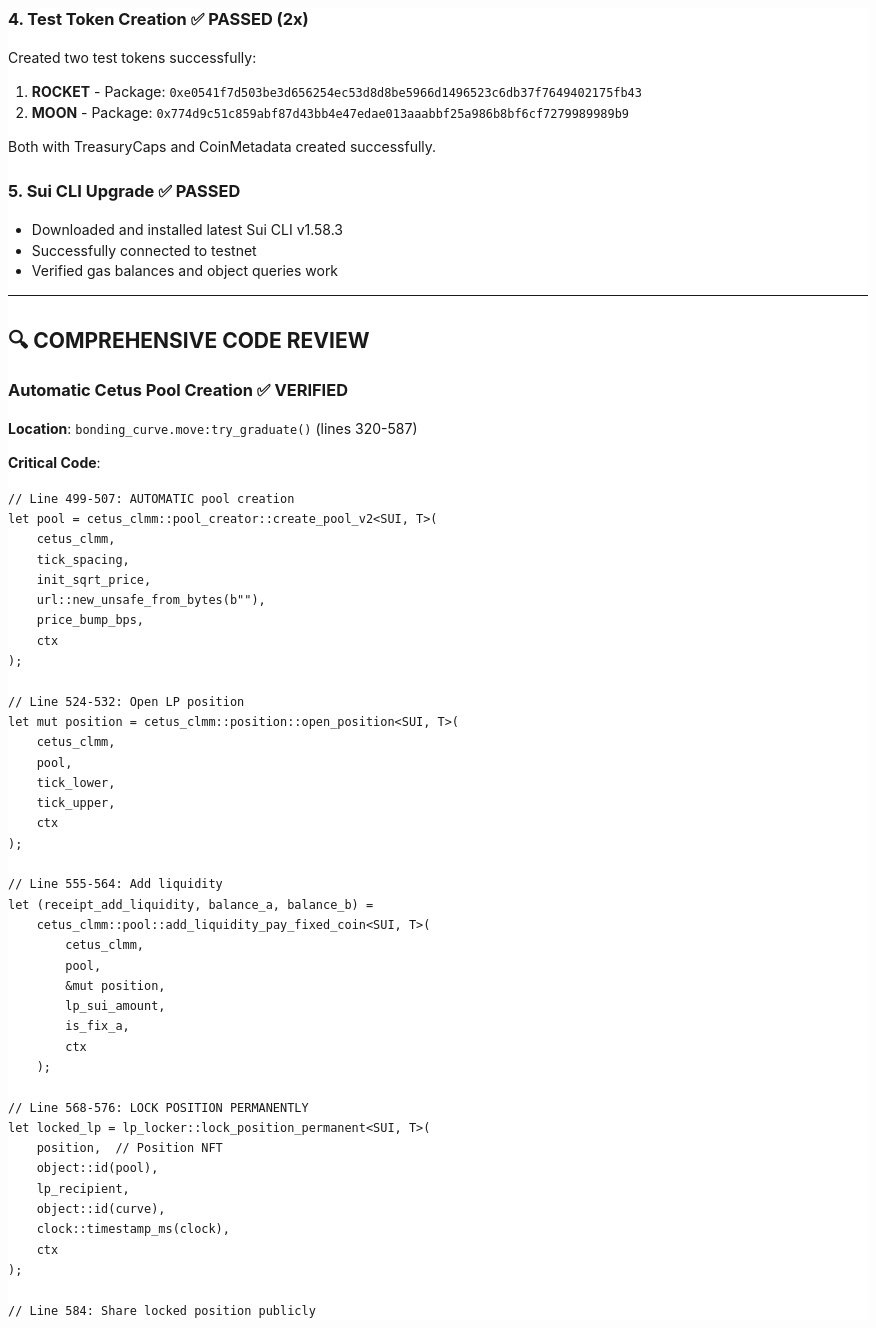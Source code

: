 ### 4. Test Token Creation ✅ PASSED (2x)
Created two test tokens successfully:
1. **ROCKET** - Package: `0xe0541f7d503be3d656254ec53d8d8be5966d1496523c6db37f7649402175fb43`
2. **MOON** - Package: `0x774d9c51c859abf87d43bb4e47edae013aaabbf25a986b8bf6cf7279989989b9`

Both with TreasuryCaps and CoinMetadata created successfully.

### 5. Sui CLI Upgrade ✅ PASSED
- Downloaded and installed latest Sui CLI v1.58.3
- Successfully connected to testnet
- Verified gas balances and object queries work

---

## 🔍 COMPREHENSIVE CODE REVIEW

### Automatic Cetus Pool Creation ✅ VERIFIED

**Location**: `bonding_curve.move:try_graduate()` (lines 320-587)

**Critical Code**:
```move
// Line 499-507: AUTOMATIC pool creation
let pool = cetus_clmm::pool_creator::create_pool_v2<SUI, T>(
    cetus_clmm,
    tick_spacing,
    init_sqrt_price,
    url::new_unsafe_from_bytes(b""),
    price_bump_bps,
    ctx
);

// Line 524-532: Open LP position  
let mut position = cetus_clmm::position::open_position<SUI, T>(
    cetus_clmm,
    pool,
    tick_lower,
    tick_upper,
    ctx
);

// Line 555-564: Add liquidity
let (receipt_add_liquidity, balance_a, balance_b) = 
    cetus_clmm::pool::add_liquidity_pay_fixed_coin<SUI, T>(
        cetus_clmm,
        pool,
        &mut position,
        lp_sui_amount,
        is_fix_a,
        ctx
    );

// Line 568-576: LOCK POSITION PERMANENTLY
let locked_lp = lp_locker::lock_position_permanent<SUI, T>(
    position,  // Position NFT
    object::id(pool),
    lp_recipient,
    object::id(curve),
    clock::timestamp_ms(clock),
    ctx
);

// Line 584: Share locked position publicly
```